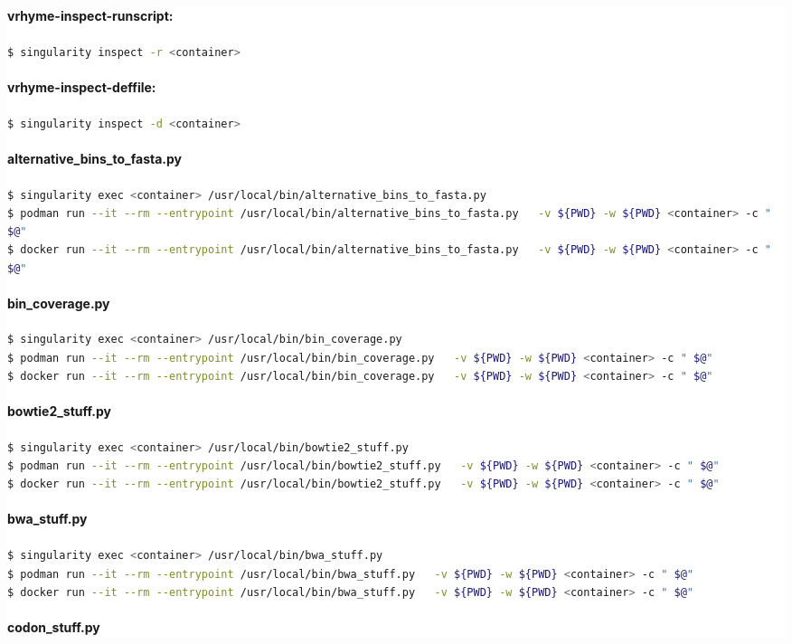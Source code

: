 #### vrhyme-inspect-runscript:

```bash
$ singularity inspect -r <container>
```

#### vrhyme-inspect-deffile:

```bash
$ singularity inspect -d <container>
```


#### alternative_bins_to_fasta.py

```bash
$ singularity exec <container> /usr/local/bin/alternative_bins_to_fasta.py
$ podman run --it --rm --entrypoint /usr/local/bin/alternative_bins_to_fasta.py   -v ${PWD} -w ${PWD} <container> -c " $@"
$ docker run --it --rm --entrypoint /usr/local/bin/alternative_bins_to_fasta.py   -v ${PWD} -w ${PWD} <container> -c " $@"
```


#### bin_coverage.py

```bash
$ singularity exec <container> /usr/local/bin/bin_coverage.py
$ podman run --it --rm --entrypoint /usr/local/bin/bin_coverage.py   -v ${PWD} -w ${PWD} <container> -c " $@"
$ docker run --it --rm --entrypoint /usr/local/bin/bin_coverage.py   -v ${PWD} -w ${PWD} <container> -c " $@"
```


#### bowtie2_stuff.py

```bash
$ singularity exec <container> /usr/local/bin/bowtie2_stuff.py
$ podman run --it --rm --entrypoint /usr/local/bin/bowtie2_stuff.py   -v ${PWD} -w ${PWD} <container> -c " $@"
$ docker run --it --rm --entrypoint /usr/local/bin/bowtie2_stuff.py   -v ${PWD} -w ${PWD} <container> -c " $@"
```


#### bwa_stuff.py

```bash
$ singularity exec <container> /usr/local/bin/bwa_stuff.py
$ podman run --it --rm --entrypoint /usr/local/bin/bwa_stuff.py   -v ${PWD} -w ${PWD} <container> -c " $@"
$ docker run --it --rm --entrypoint /usr/local/bin/bwa_stuff.py   -v ${PWD} -w ${PWD} <container> -c " $@"
```


#### codon_stuff.py
